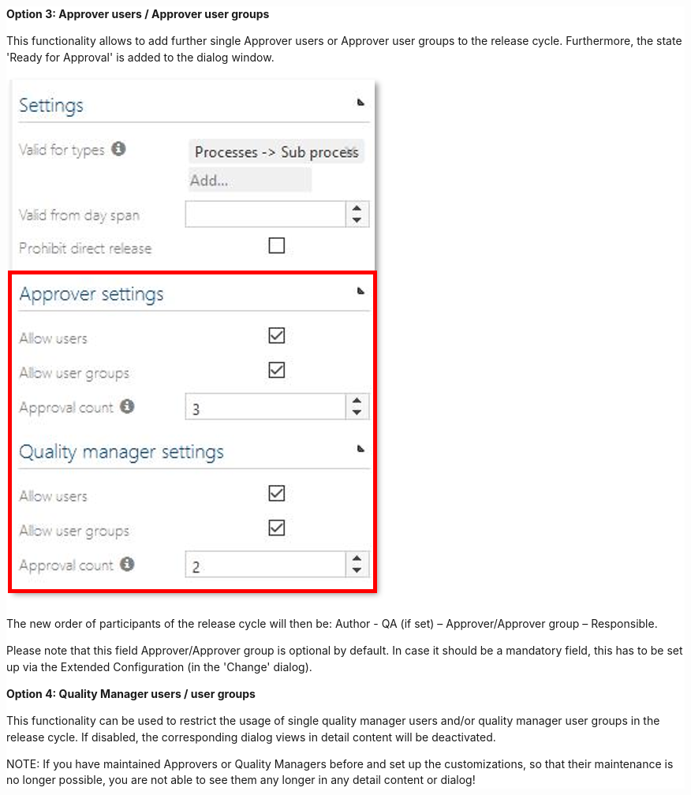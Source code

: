 __Option 3: Approver users / Approver user groups__

This functionality allows to add further single Approver users or Approver user groups to the release cycle. Furthermore, the state 'Ready for Approval' is added to the dialog window.

![screen](../media/approver_workflow.png)

The new order of participants of the release cycle will then be: Author - QA (if set) – Approver/Approver group – Responsible.

Please note that this field Approver/Approver group is optional by default. In case it should be a mandatory field, this has to be set up via the Extended Configuration (in the 'Change' dialog).

__Option 4: Quality Manager users / user groups__

This functionality can be used to restrict the usage of single quality manager users and/or quality manager user groups in the release cycle. If disabled, the corresponding dialog views in detail content will be deactivated.

NOTE: If you have maintained Approvers or Quality Managers before and set up the customizations, so that their maintenance is no longer possible, you are not able to see them any longer in any detail content or dialog!
